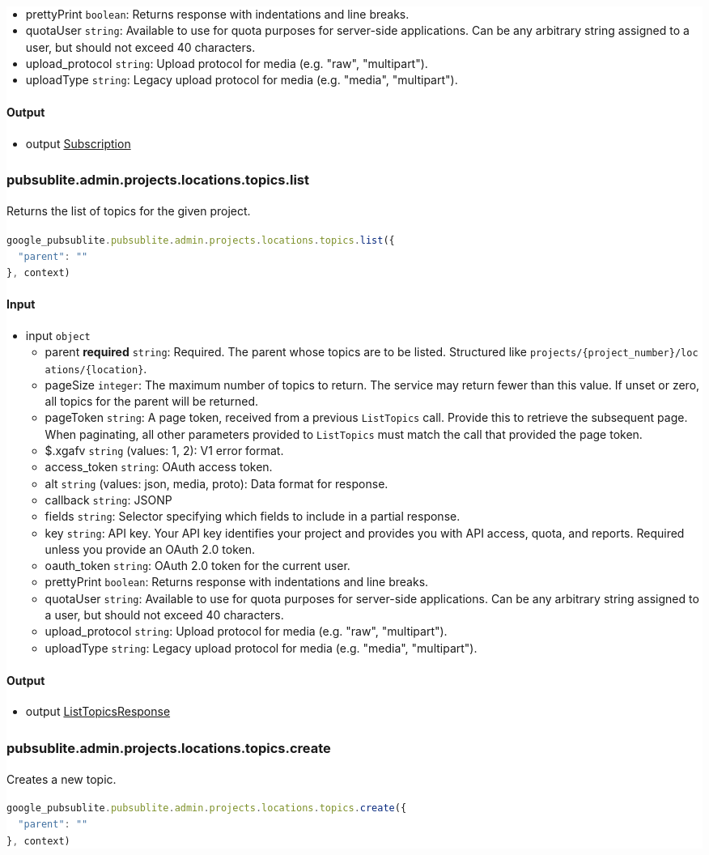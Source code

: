   * prettyPrint `boolean`: Returns response with indentations and line breaks.
  * quotaUser `string`: Available to use for quota purposes for server-side applications. Can be any arbitrary string assigned to a user, but should not exceed 40 characters.
  * upload_protocol `string`: Upload protocol for media (e.g. "raw", "multipart").
  * uploadType `string`: Legacy upload protocol for media (e.g. "media", "multipart").

#### Output
* output [Subscription](#subscription)

### pubsublite.admin.projects.locations.topics.list
Returns the list of topics for the given project.


```js
google_pubsublite.pubsublite.admin.projects.locations.topics.list({
  "parent": ""
}, context)
```

#### Input
* input `object`
  * parent **required** `string`: Required. The parent whose topics are to be listed. Structured like `projects/{project_number}/locations/{location}`.
  * pageSize `integer`: The maximum number of topics to return. The service may return fewer than this value. If unset or zero, all topics for the parent will be returned.
  * pageToken `string`: A page token, received from a previous `ListTopics` call. Provide this to retrieve the subsequent page. When paginating, all other parameters provided to `ListTopics` must match the call that provided the page token.
  * $.xgafv `string` (values: 1, 2): V1 error format.
  * access_token `string`: OAuth access token.
  * alt `string` (values: json, media, proto): Data format for response.
  * callback `string`: JSONP
  * fields `string`: Selector specifying which fields to include in a partial response.
  * key `string`: API key. Your API key identifies your project and provides you with API access, quota, and reports. Required unless you provide an OAuth 2.0 token.
  * oauth_token `string`: OAuth 2.0 token for the current user.
  * prettyPrint `boolean`: Returns response with indentations and line breaks.
  * quotaUser `string`: Available to use for quota purposes for server-side applications. Can be any arbitrary string assigned to a user, but should not exceed 40 characters.
  * upload_protocol `string`: Upload protocol for media (e.g. "raw", "multipart").
  * uploadType `string`: Legacy upload protocol for media (e.g. "media", "multipart").

#### Output
* output [ListTopicsResponse](#listtopicsresponse)

### pubsublite.admin.projects.locations.topics.create
Creates a new topic.


```js
google_pubsublite.pubsublite.admin.projects.locations.topics.create({
  "parent": ""
}, context)
```
